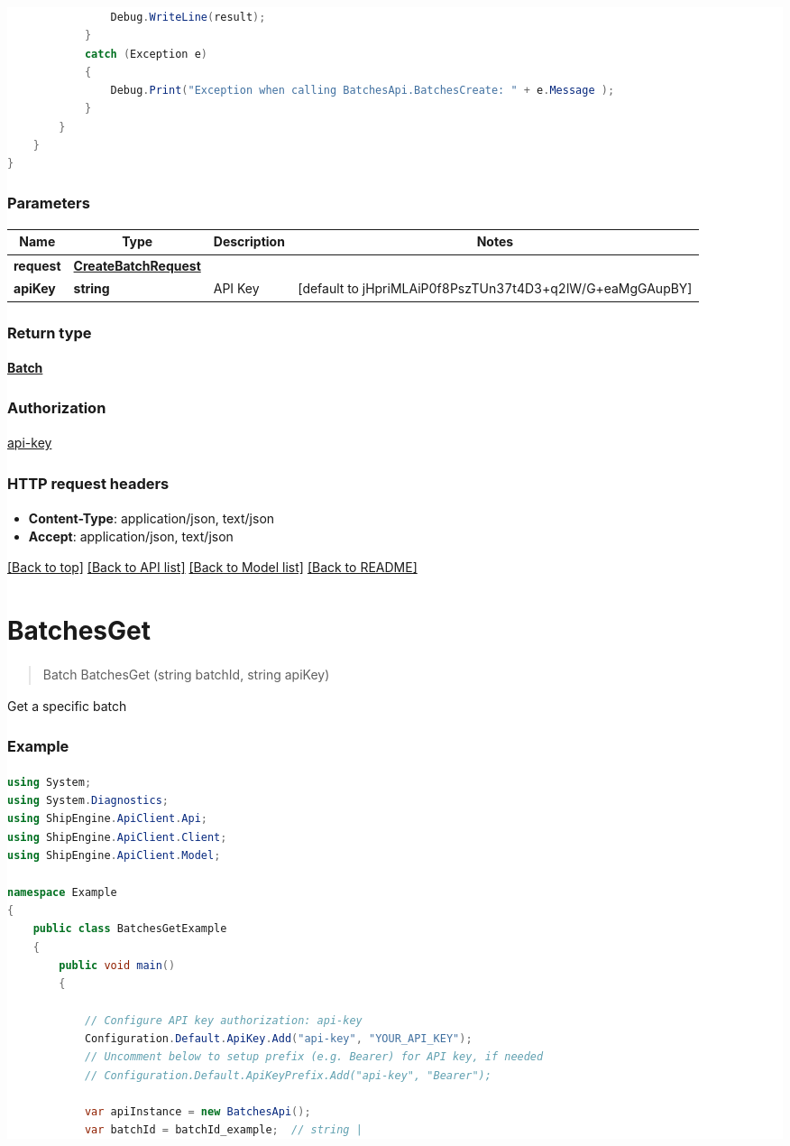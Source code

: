 ```csharp
                Debug.WriteLine(result);
            }
            catch (Exception e)
            {
                Debug.Print("Exception when calling BatchesApi.BatchesCreate: " + e.Message );
            }
        }
    }
}
```

### Parameters

Name | Type | Description  | Notes
------------- | ------------- | ------------- | -------------
 **request** | [**CreateBatchRequest**](CreateBatchRequest.md)|  | 
 **apiKey** | **string**| API Key | [default to jHpriMLAiP0f8PszTUn37t4D3+q2lW/G+eaMgGAupBY]

### Return type

[**Batch**](Batch.md)

### Authorization

[api-key](../README.md#api-key)

### HTTP request headers

 - **Content-Type**: application/json, text/json
 - **Accept**: application/json, text/json

[[Back to top]](#) [[Back to API list]](../README.md#documentation-for-api-endpoints) [[Back to Model list]](../README.md#documentation-for-models) [[Back to README]](../README.md)

<a name="batchesget"></a>
# **BatchesGet**
> Batch BatchesGet (string batchId, string apiKey)

Get a specific batch

### Example
```csharp
using System;
using System.Diagnostics;
using ShipEngine.ApiClient.Api;
using ShipEngine.ApiClient.Client;
using ShipEngine.ApiClient.Model;

namespace Example
{
    public class BatchesGetExample
    {
        public void main()
        {
            
            // Configure API key authorization: api-key
            Configuration.Default.ApiKey.Add("api-key", "YOUR_API_KEY");
            // Uncomment below to setup prefix (e.g. Bearer) for API key, if needed
            // Configuration.Default.ApiKeyPrefix.Add("api-key", "Bearer");

            var apiInstance = new BatchesApi();
            var batchId = batchId_example;  // string | 
```